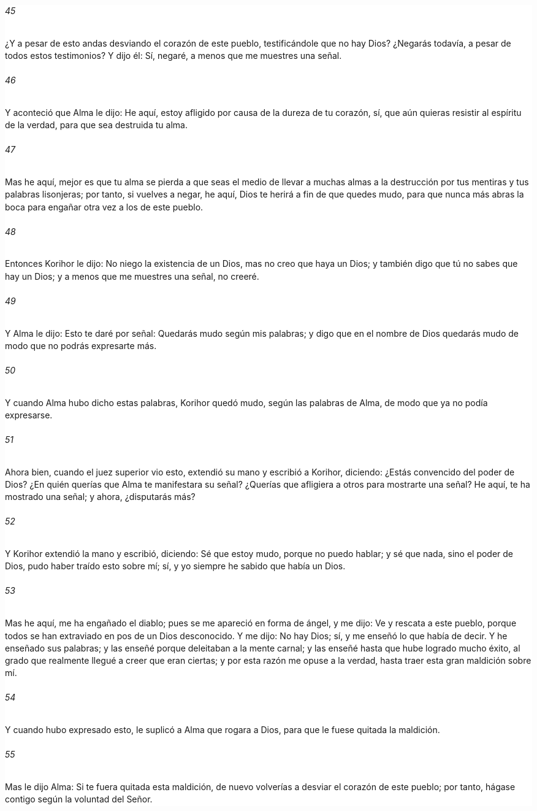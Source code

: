 ###### 45 
¿Y a pesar de esto andas desviando el corazón de este pueblo, testificándole que no hay Dios? ¿Negarás todavía, a pesar de todos estos testimonios? Y dijo él: Sí, negaré, a menos que me muestres una señal.

###### 46 
Y aconteció que Alma le dijo: He aquí, estoy afligido por causa de la dureza de tu corazón, sí, que aún quieras resistir al espíritu de la verdad, para que sea destruida tu alma.

###### 47 
Mas he aquí, mejor es que tu alma se pierda a que seas el medio de llevar a muchas almas a la destrucción por tus mentiras y tus palabras lisonjeras; por tanto, si vuelves a negar, he aquí, Dios te herirá a fin de que quedes mudo, para que nunca más abras la boca para engañar otra vez a los de este pueblo.

###### 48 
Entonces Korihor le dijo: No niego la existencia de un Dios, mas no creo que haya un Dios; y también digo que tú no sabes que hay un Dios; y a menos que me muestres una señal, no creeré.

###### 49 
Y Alma le dijo: Esto te daré por señal: Quedarás mudo según mis palabras; y digo que en el nombre de Dios quedarás mudo de modo que no podrás expresarte más.

###### 50 
Y cuando Alma hubo dicho estas palabras, Korihor quedó mudo, según las palabras de Alma, de modo que ya no podía expresarse.

###### 51 
Ahora bien, cuando el juez superior vio esto, extendió su mano y escribió a Korihor, diciendo: ¿Estás convencido del poder de Dios? ¿En quién querías que Alma te manifestara su señal? ¿Querías que afligiera a otros para mostrarte una señal? He aquí, te ha mostrado una señal; y ahora, ¿disputarás más?

###### 52 
Y Korihor extendió la mano y escribió, diciendo: Sé que estoy mudo, porque no puedo hablar; y sé que nada, sino el poder de Dios, pudo haber traído esto sobre mí; sí, y yo siempre he sabido que había un Dios.

###### 53 
Mas he aquí, me ha engañado el diablo; pues se me apareció en forma de ángel, y me dijo: Ve y rescata a este pueblo, porque todos se han extraviado en pos de un Dios desconocido. Y me dijo: No hay Dios; sí, y me enseñó lo que había de decir. Y he enseñado sus palabras; y las enseñé porque deleitaban a la mente carnal; y las enseñé hasta que hube logrado mucho éxito, al grado que realmente llegué a creer que eran ciertas; y por esta razón me opuse a la verdad, hasta traer esta gran maldición sobre mí.

###### 54 
Y cuando hubo expresado esto, le suplicó a Alma que rogara a Dios, para que le fuese quitada la maldición.

###### 55 
Mas le dijo Alma: Si te fuera quitada esta maldición, de nuevo volverías a desviar el corazón de este pueblo; por tanto, hágase contigo según la voluntad del Señor.
